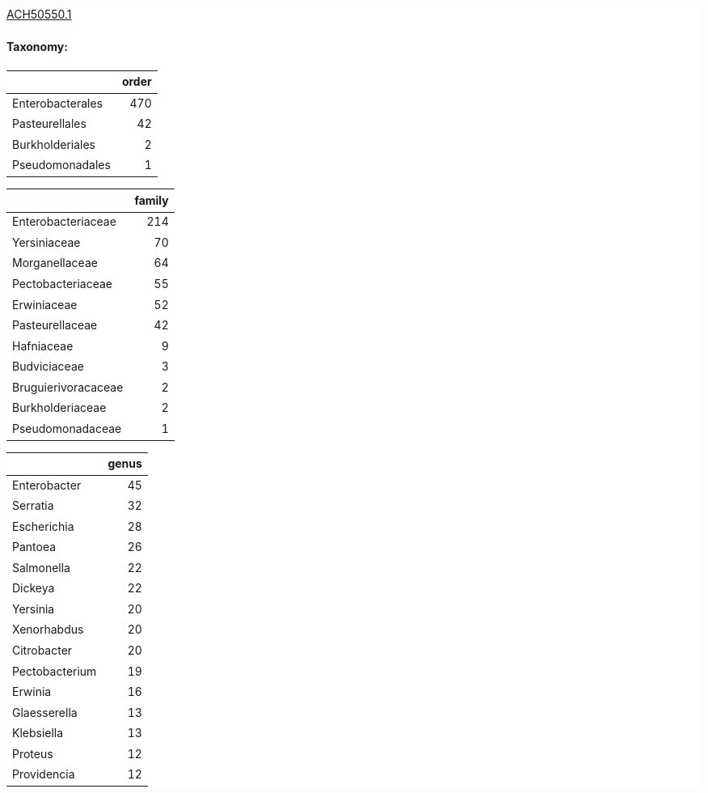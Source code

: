 [ACH50550.1](https://github.com/idameitil/phd/tree/master/data/wzy/alphafold/2205031317-wzy_missing/af_out/ACH50550.1/ranked_0.pdb)

#### Taxonomy:

|                  |   order |
|:-----------------|--------:|
| Enterobacterales |     470 |
| Pasteurellales   |      42 |
| Burkholderiales  |       2 |
| Pseudomonadales  |       1 |

|                     |   family |
|:--------------------|---------:|
| Enterobacteriaceae  |      214 |
| Yersiniaceae        |       70 |
| Morganellaceae      |       64 |
| Pectobacteriaceae   |       55 |
| Erwiniaceae         |       52 |
| Pasteurellaceae     |       42 |
| Hafniaceae          |        9 |
| Budviciaceae        |        3 |
| Bruguierivoracaceae |        2 |
| Burkholderiaceae    |        2 |
| Pseudomonadaceae    |        1 |

|                                 |   genus |
|:--------------------------------|--------:|
| Enterobacter                    |      45 |
| Serratia                        |      32 |
| Escherichia                     |      28 |
| Pantoea                         |      26 |
| Salmonella                      |      22 |
| Dickeya                         |      22 |
| Yersinia                        |      20 |
| Xenorhabdus                     |      20 |
| Citrobacter                     |      20 |
| Pectobacterium                  |      19 |
| Erwinia                         |      16 |
| Glaesserella                    |      13 |
| Klebsiella                      |      13 |
| Proteus                         |      12 |
| Providencia                     |      12 |